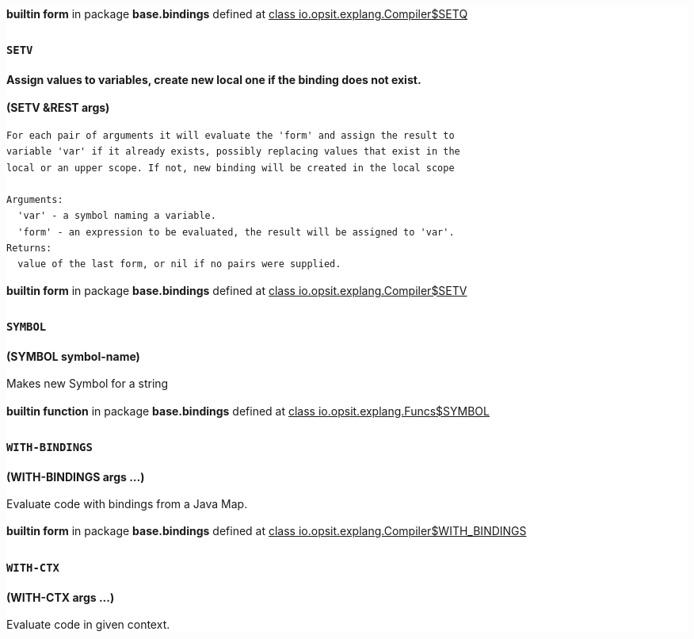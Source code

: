 

**builtin form** in package **base.bindings** defined at  [class io.opsit.explang.Compiler$SETQ](https://javadocs.dev/io.opsit/opsit-explang-core/0.0.8-SNAPSHOT/io/opsit/explang/Compiler.SETQ.html) 

### `SETV`

**Assign values to variables, create new local one if the binding does not exist.**

**(SETV  &REST args)**


```
For each pair of arguments it will evaluate the 'form' and assign the result to
variable 'var' if it already exists, possibly replacing values that exist in the
local or an upper scope. If not, new binding will be created in the local scope

Arguments:
  'var' - a symbol naming a variable.
  'form' - an expression to be evaluated, the result will be assigned to 'var'.
Returns:
  value of the last form, or nil if no pairs were supplied.
```



**builtin form** in package **base.bindings** defined at  [class io.opsit.explang.Compiler$SETV](https://javadocs.dev/io.opsit/opsit-explang-core/0.0.8-SNAPSHOT/io/opsit/explang/Compiler.SETV.html) 

### `SYMBOL`



**(SYMBOL  symbol-name)**

Makes new Symbol for a string


**builtin function** in package **base.bindings** defined at  [class io.opsit.explang.Funcs$SYMBOL](https://javadocs.dev/io.opsit/opsit-explang-core/0.0.8-SNAPSHOT/io/opsit/explang/Funcs.SYMBOL.html) 

### `WITH-BINDINGS`



**(WITH-BINDINGS args ...)**

Evaluate code with bindings from a Java Map.


**builtin form** in package **base.bindings** defined at  [class io.opsit.explang.Compiler$WITH_BINDINGS](https://javadocs.dev/io.opsit/opsit-explang-core/0.0.8-SNAPSHOT/io/opsit/explang/Compiler.WITH_BINDINGS.html) 

### `WITH-CTX`



**(WITH-CTX args ...)**

Evaluate code in given context.
